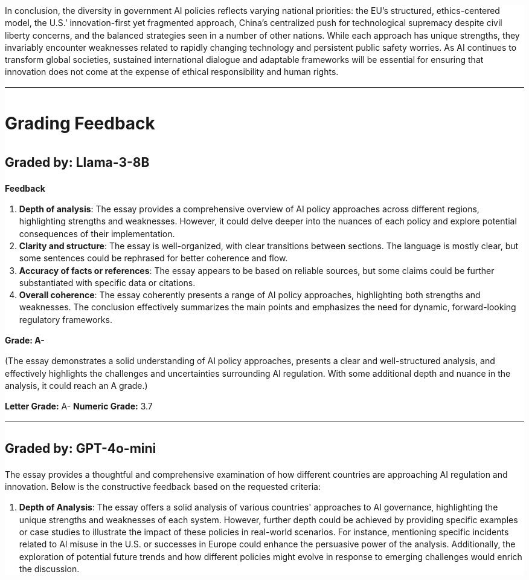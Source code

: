 In conclusion, the diversity in government AI policies reflects varying national priorities: the EU’s structured, ethics-centered model, the U.S.’ innovation-first yet fragmented approach, China’s centralized push for technological supremacy despite civil liberty concerns, and the balanced strategies seen in a number of other nations. While each approach has unique strengths, they invariably encounter weaknesses related to rapidly changing technology and persistent public safety worries. As AI continues to transform global societies, sustained international dialogue and adaptable frameworks will be essential for ensuring that innovation does not come at the expense of ethical responsibility and human rights.

---

# Grading Feedback

## Graded by: Llama-3-8B

**Feedback**

1. **Depth of analysis**: The essay provides a comprehensive overview of AI policy approaches across different regions, highlighting strengths and weaknesses. However, it could delve deeper into the nuances of each policy and explore potential consequences of their implementation.
2. **Clarity and structure**: The essay is well-organized, with clear transitions between sections. The language is mostly clear, but some sentences could be rephrased for better coherence and flow.
3. **Accuracy of facts or references**: The essay appears to be based on reliable sources, but some claims could be further substantiated with specific data or citations.
4. **Overall coherence**: The essay coherently presents a range of AI policy approaches, highlighting both strengths and weaknesses. The conclusion effectively summarizes the main points and emphasizes the need for dynamic, forward-looking regulatory frameworks.

**Grade: A-**

(The essay demonstrates a solid understanding of AI policy approaches, presents a clear and well-structured analysis, and effectively highlights the challenges and uncertainties surrounding AI regulation. With some additional depth and nuance in the analysis, it could reach an A grade.)

**Letter Grade:** A-
**Numeric Grade:** 3.7

---

## Graded by: GPT-4o-mini

The essay provides a thoughtful and comprehensive examination of how different countries are approaching AI regulation and innovation. Below is the constructive feedback based on the requested criteria:

1) **Depth of Analysis**: 
   The essay offers a solid analysis of various countries' approaches to AI governance, highlighting the unique strengths and weaknesses of each system. However, further depth could be achieved by providing specific examples or case studies to illustrate the impact of these policies in real-world scenarios. For instance, mentioning specific incidents related to AI misuse in the U.S. or successes in Europe could enhance the persuasive power of the analysis. Additionally, the exploration of potential future trends and how different policies might evolve in response to emerging challenges would enrich the discussion.
